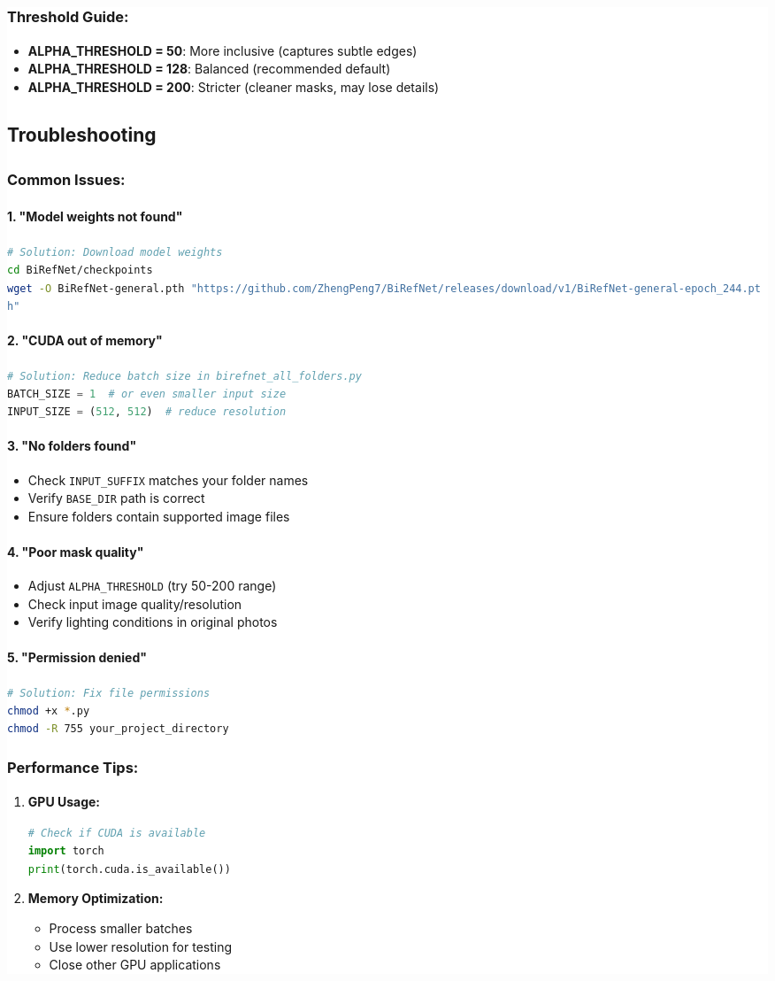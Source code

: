 ### Threshold Guide:
- **ALPHA_THRESHOLD = 50**: More inclusive (captures subtle edges)
- **ALPHA_THRESHOLD = 128**: Balanced (recommended default)
- **ALPHA_THRESHOLD = 200**: Stricter (cleaner masks, may lose details)

## Troubleshooting

### Common Issues:

#### 1. "Model weights not found"
```bash
# Solution: Download model weights
cd BiRefNet/checkpoints
wget -O BiRefNet-general.pth "https://github.com/ZhengPeng7/BiRefNet/releases/download/v1/BiRefNet-general-epoch_244.pth"
```

#### 2. "CUDA out of memory"
```python
# Solution: Reduce batch size in birefnet_all_folders.py
BATCH_SIZE = 1  # or even smaller input size
INPUT_SIZE = (512, 512)  # reduce resolution
```

#### 3. "No folders found"
- Check `INPUT_SUFFIX` matches your folder names
- Verify `BASE_DIR` path is correct
- Ensure folders contain supported image files

#### 4. "Poor mask quality"
- Adjust `ALPHA_THRESHOLD` (try 50-200 range)
- Check input image quality/resolution
- Verify lighting conditions in original photos

#### 5. "Permission denied"
```bash
# Solution: Fix file permissions
chmod +x *.py
chmod -R 755 your_project_directory
```

### Performance Tips:

1. **GPU Usage:**
   ```python
   # Check if CUDA is available
   import torch
   print(torch.cuda.is_available())
   ```

2. **Memory Optimization:**
   - Process smaller batches
   - Use lower resolution for testing
   - Close other GPU applications
